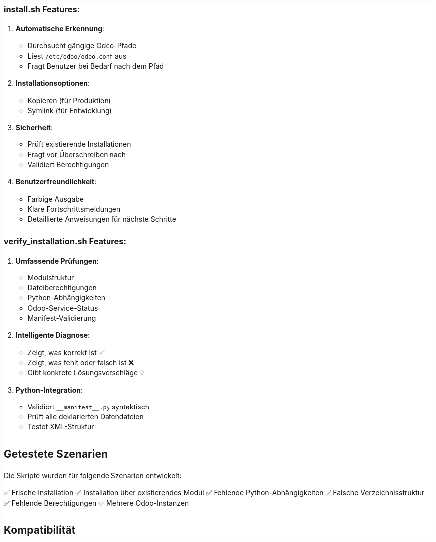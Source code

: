 ### install.sh Features:

1. **Automatische Erkennung**:
   - Durchsucht gängige Odoo-Pfade
   - Liest `/etc/odoo/odoo.conf` aus
   - Fragt Benutzer bei Bedarf nach dem Pfad

2. **Installationsoptionen**:
   - Kopieren (für Produktion)
   - Symlink (für Entwicklung)

3. **Sicherheit**:
   - Prüft existierende Installationen
   - Fragt vor Überschreiben nach
   - Validiert Berechtigungen

4. **Benutzerfreundlichkeit**:
   - Farbige Ausgabe
   - Klare Fortschrittsmeldungen
   - Detaillierte Anweisungen für nächste Schritte

### verify_installation.sh Features:

1. **Umfassende Prüfungen**:
   - Modulstruktur
   - Dateiberechtigungen
   - Python-Abhängigkeiten
   - Odoo-Service-Status
   - Manifest-Validierung

2. **Intelligente Diagnose**:
   - Zeigt, was korrekt ist ✅
   - Zeigt, was fehlt oder falsch ist ❌
   - Gibt konkrete Lösungsvorschläge 💡

3. **Python-Integration**:
   - Validiert `__manifest__.py` syntaktisch
   - Prüft alle deklarierten Datendateien
   - Testet XML-Struktur

## Getestete Szenarien

Die Skripte wurden für folgende Szenarien entwickelt:

✅ Frische Installation
✅ Installation über existierendes Modul
✅ Fehlende Python-Abhängigkeiten
✅ Falsche Verzeichnisstruktur
✅ Fehlende Berechtigungen
✅ Mehrere Odoo-Instanzen

## Kompatibilität
